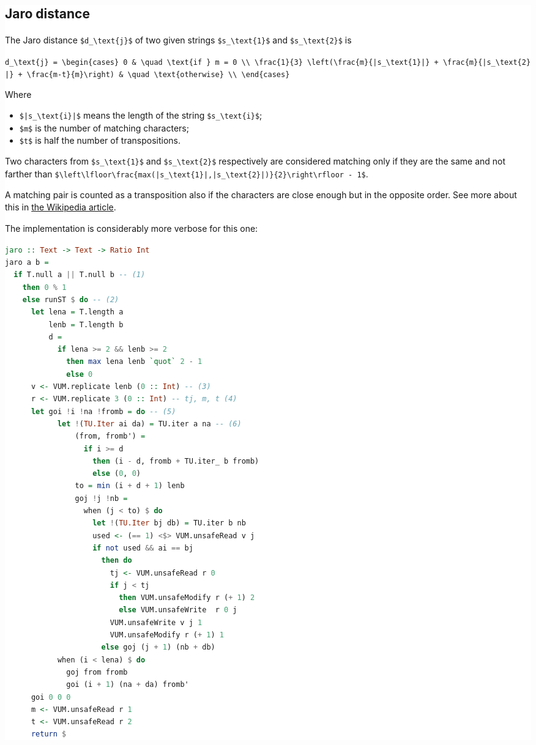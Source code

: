 ## Jaro distance

The Jaro distance `$d_\text{j}$` of two given strings `$s_\text{1}$` and
`$s_\text{2}$` is

```mathjax
d_\text{j} = \begin{cases} 0 & \quad \text{if } m = 0 \\ \frac{1}{3} \left(\frac{m}{|s_\text{1}|} + \frac{m}{|s_\text{2}|} + \frac{m-t}{m}\right) & \quad \text{otherwise} \\ \end{cases}
```

Where

* `$|s_\text{i}|$` means the length of the string `$s_\text{i}$`;
* `$m$` is the number of matching characters;
* `$t$` is half the number of transpositions.

Two characters from `$s_\text{1}$` and `$s_\text{2}$` respectively are
considered matching only if they are the same and not farther than
`$\left\lfloor\frac{max(|s_\text{1}|,|s_\text{2}|)}{2}\right\rfloor - 1$`.

A matching pair is counted as a transposition also if the characters are
close enough but in the opposite order. See more about this
in [the Wikipedia article](https://en.wikipedia.org/wiki/Jaro%E2%80%93Winkler_distance).

The implementation is considerably more verbose for this one:

```haskell
jaro :: Text -> Text -> Ratio Int
jaro a b =
  if T.null a || T.null b -- (1)
    then 0 % 1
    else runST $ do -- (2)
      let lena = T.length a
          lenb = T.length b
          d =
            if lena >= 2 && lenb >= 2
              then max lena lenb `quot` 2 - 1
              else 0
      v <- VUM.replicate lenb (0 :: Int) -- (3)
      r <- VUM.replicate 3 (0 :: Int) -- tj, m, t (4)
      let goi !i !na !fromb = do -- (5)
            let !(TU.Iter ai da) = TU.iter a na -- (6)
                (from, fromb') =
                  if i >= d
                    then (i - d, fromb + TU.iter_ b fromb)
                    else (0, 0)
                to = min (i + d + 1) lenb
                goj !j !nb =
                  when (j < to) $ do
                    let !(TU.Iter bj db) = TU.iter b nb
                    used <- (== 1) <$> VUM.unsafeRead v j
                    if not used && ai == bj
                      then do
                        tj <- VUM.unsafeRead r 0
                        if j < tj
                          then VUM.unsafeModify r (+ 1) 2
                          else VUM.unsafeWrite  r 0 j
                        VUM.unsafeWrite v j 1
                        VUM.unsafeModify r (+ 1) 1
                      else goj (j + 1) (nb + db)
            when (i < lena) $ do
              goj from fromb
              goi (i + 1) (na + da) fromb'
      goi 0 0 0
      m <- VUM.unsafeRead r 1
      t <- VUM.unsafeRead r 2
      return $
```